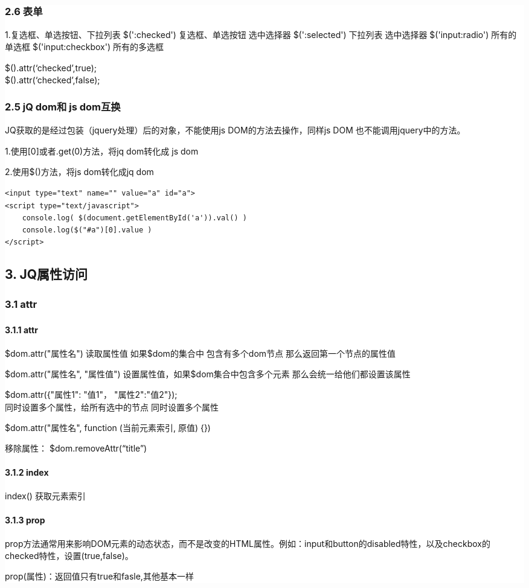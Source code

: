 ### 2.6 表单 ###
1.复选框、单选按钮、下拉列表
$(':checked')	复选框、单选按钮 选中选择器
$(':selected') 下拉列表 选中选择器
$('input:radio')	所有的单选框
$('input:checkbox')	所有的多选框

$().attr(‘checked’,true);		
$().attr(‘checked’,false);		



### 2.5 jQ dom和 js dom互换 ###
JQ获取的是经过包装（jquery处理）后的对象，不能使用js DOM的方法去操作，同样js DOM 也不能调用jquery中的方法。

1.使用[0]或者.get(0)方法，将jq dom转化成 js dom

2.使用$()方法，将js dom转化成jq dom

```
<input type="text" name="" value="a" id="a">
<script type="text/javascript">
	console.log( $(document.getElementById('a')).val() )
	console.log($("#a")[0].value )
</script>
```



## 3. JQ属性访问	 ##

### 3.1 attr ###

#### 3.1.1 attr
$dom.attr("属性名") 
读取属性值  如果$dom的集合中 包含有多个dom节点 那么返回第一个节点的属性值

$dom.attr("属性名", "属性值")  	
设置属性值，如果$dom集合中包含多个元素 那么会统一给他们都设置该属性

$dom.attr({"属性1": "值1"， "属性2":"值2"});	
同时设置多个属性，给所有选中的节点 同时设置多个属性

$dom.attr("属性名", function (当前元素索引, 原值) {}) 

移除属性：
$dom.removeAttr(“title”)

#### 3.1.2 index
index() 获取元素索引

#### 3.1.3 prop 

prop方法通常用来影响DOM元素的动态状态，而不是改变的HTML属性。例如：input和button的disabled特性，以及checkbox的checked特性，设置(true,false)。

prop(属性)：返回值只有true和fasle,其他基本一样
